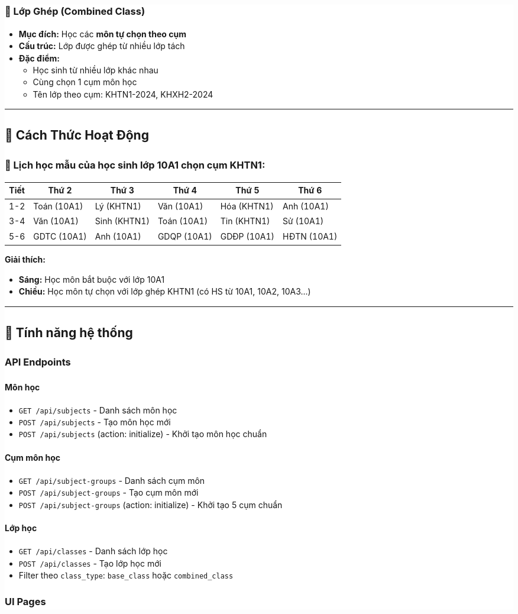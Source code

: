 ### **🔄 Lớp Ghép (Combined Class)**
- **Mục đích:** Học các **môn tự chọn theo cụm**
- **Cấu trúc:** Lớp được ghép từ nhiều lớp tách
- **Đặc điểm:**
  - Học sinh từ nhiều lớp khác nhau
  - Cùng chọn 1 cụm môn học
  - Tên lớp theo cụm: KHTN1-2024, KHXH2-2024

---

## 🔧 Cách Thức Hoạt Động

### **📅 Lịch học mẫu của học sinh lớp 10A1 chọn cụm KHTN1:**

| Tiết | Thứ 2 | Thứ 3 | Thứ 4 | Thứ 5 | Thứ 6 |
|------|--------|--------|--------|--------|--------|
| 1-2 | Toán (10A1) | Lý (KHTN1) | Văn (10A1) | Hóa (KHTN1) | Anh (10A1) |
| 3-4 | Văn (10A1) | Sinh (KHTN1) | Toán (10A1) | Tin (KHTN1) | Sử (10A1) |
| 5-6 | GDTC (10A1) | Anh (10A1) | GDQP (10A1) | GDĐP (10A1) | HĐTN (10A1) |

**Giải thích:**
- **Sáng:** Học môn bắt buộc với lớp 10A1
- **Chiều:** Học môn tự chọn với lớp ghép KHTN1 (có HS từ 10A1, 10A2, 10A3...)

---

## 🔧 Tính năng hệ thống

### **API Endpoints**

#### **Môn học**
- `GET /api/subjects` - Danh sách môn học
- `POST /api/subjects` - Tạo môn học mới
- `POST /api/subjects` (action: initialize) - Khởi tạo môn học chuẩn

#### **Cụm môn học**
- `GET /api/subject-groups` - Danh sách cụm môn
- `POST /api/subject-groups` - Tạo cụm môn mới
- `POST /api/subject-groups` (action: initialize) - Khởi tạo 5 cụm chuẩn

#### **Lớp học**
- `GET /api/classes` - Danh sách lớp học
- `POST /api/classes` - Tạo lớp học mới
- Filter theo `class_type`: `base_class` hoặc `combined_class`

### **UI Pages**
